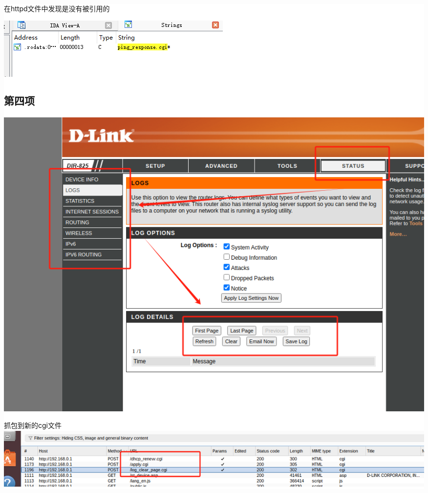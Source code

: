 在httpd文件中发现是没有被引用的

![](vx_images/441163416512913.png)



## 第四项
![](vx_images/115155469376464.png)

抓包到新的cgi文件
![](vx_images/500635985055669.png)

